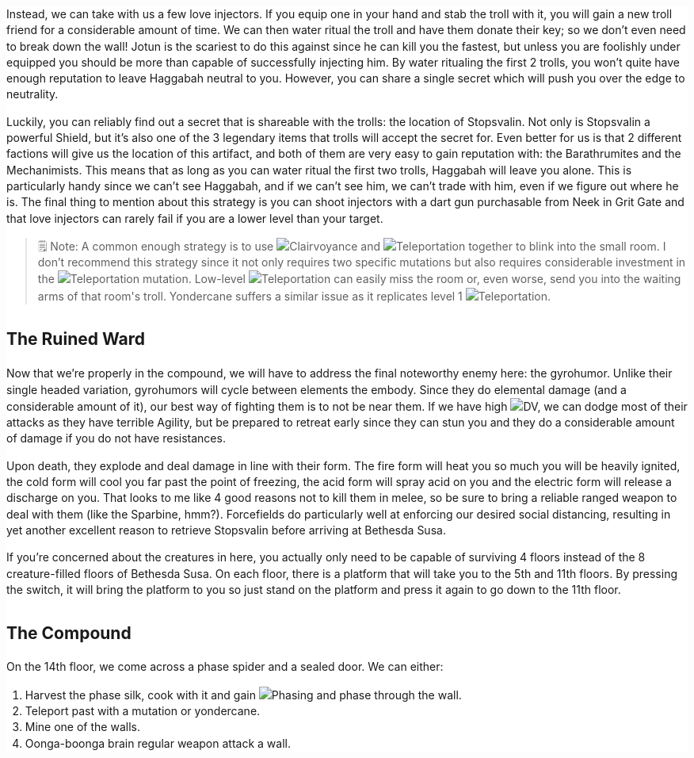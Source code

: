 Instead, we can take with us a few love injectors. If you equip one in your hand and stab the troll with it, you will gain a new troll friend for a considerable amount of time. We can then water ritual the troll and have them donate their key; so we don’t even need to break down the wall! Jotun is the scariest to do this against since he can kill you the fastest, but unless you are foolishly under equipped you should be more than capable of successfully injecting him. By water ritualing the first 2 trolls, you won’t quite have enough reputation to leave Haggabah neutral to you. However, you can share a single secret which will push you over the edge to neutrality.

Luckily, you can reliably find out a secret that is shareable with the trolls: the location of Stopsvalin. Not only is Stopsvalin a powerful <span class="injected"><span class="skill">Shield</span></span>, but it’s also one of the 3 legendary items that trolls will accept the secret for. Even better for us is that 2 different factions will give us the location of this artifact, and both of them are very easy to gain reputation with: the Barathrumites and the Mechanimists. This means that as long as you can water ritual the first two trolls, Haggabah will leave you alone. This is particularly handy since we can’t see Haggabah, and if we can’t see him, we can’t trade with him, even if we figure out where he is. The final thing to mention about this strategy is you can shoot injectors with a dart gun purchasable from Neek in Grit Gate and that love injectors can rarely fail if you are a lower level than your target.

> 🗒️ Note: A common enough strategy is to use <span class="injected"><span><img class="inline-icon" src="/1/asset/s/latest/public/assets/images/mutationImages/clairvoyance.png" /></span><span class="mutation">Clairvoyance</span></span> and <span class="injected"><span><img class="inline-icon" src="/1/asset/s/latest/public/assets/images/mutationImages/teleportation.png" /></span><span class="mutation">Teleportation</span></span> together to blink into the small room. I don’t recommend this strategy since it not only requires two specific mutations but also requires considerable investment in the <span class="injected"><span><img class="inline-icon" src="/1/asset/s/latest/public/assets/images/mutationImages/teleportation.png" /></span><span class="mutation">Teleportation</span></span> mutation. Low-level <span class="injected"><span><img class="inline-icon" src="/1/asset/s/latest/public/assets/images/mutationImages/teleportation.png" /></span><span class="mutation">Teleportation</span></span> can easily miss the room or, even worse, send you into the waiting arms of that room's troll. Yondercane suffers a similar issue as it replicates level 1 <span class="injected"><span><img class="inline-icon" src="/1/asset/s/latest/public/assets/images/mutationImages/teleportation.png" /></span><span class="mutation">Teleportation</span></span>.

## The Ruined Ward

Now that we’re properly in the compound, we will have to address the final noteworthy enemy here: the gyrohumor. Unlike their single headed variation, gyrohumors will cycle between elements the embody. Since they do elemental damage (and a considerable amount of it), our best way of fighting them is to not be near them. If we have high <span class="injected"><span><img class="inline-icon" src="/1/asset/s/latest/public/assets/images/statImages/DV.png" /></span></span><span class="injected"><span class="stat">DV</span></span>, we can dodge most of their attacks as they have terrible <span class="injected"><span class="attribute agility">Agility</span></span>, but be prepared to retreat early since they can stun you and they do a considerable amount of damage if you do not have resistances.

Upon death, they explode and deal damage in line with their form. The fire form will heat you so much you will be heavily ignited, the cold form will cool you far past the point of freezing, the acid form will spray acid on you and the electric form will release a discharge on you. That looks to me like 4 good reasons not to kill them in melee, so be sure to bring a reliable ranged weapon to deal with them (like the Sparbine, hmm?). Forcefields do particularly well at enforcing our desired social distancing, resulting in yet another excellent reason to retrieve Stopsvalin before arriving at Bethesda Susa.

If you’re concerned about the creatures in here, you actually only need to be capable of surviving 4 floors instead of the 8 creature-filled floors of Bethesda Susa. On each floor, there is a platform that will take you to the 5th and 11th floors. By pressing the switch, it will bring the platform to you so just stand on the platform and press it again to go down to the 11th floor.

## The Compound

On the 14th floor, we come across a phase spider and a sealed door. We can either:

1. <span class="injected"><span class="skill">Harvest</span></span> the phase silk, cook with it and gain <span class="injected"><span><img class="inline-icon" src="/1/asset/s/latest/public/assets/images/mutationImages/phasing.png" /></span><span class="mutation">Phasing</span></span> and phase through the wall.
2. Teleport past with a mutation or yondercane.
3. Mine one of the walls.
4. Oonga-boonga brain regular weapon attack a wall.
